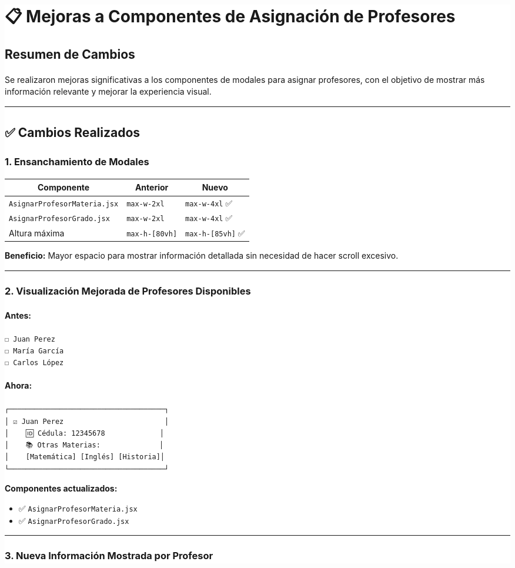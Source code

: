 # 📋 Mejoras a Componentes de Asignación de Profesores

## Resumen de Cambios

Se realizaron mejoras significativas a los componentes de modales para asignar profesores, con el objetivo de mostrar más información relevante y mejorar la experiencia visual.

---

## ✅ Cambios Realizados

### 1. **Ensanchamiento de Modales**

| Componente | Anterior | Nuevo |
|-----------|----------|-------|
| `AsignarProfesorMateria.jsx` | `max-w-2xl` | `max-w-4xl` ✅ |
| `AsignarProfesorGrado.jsx` | `max-w-2xl` | `max-w-4xl` ✅ |
| Altura máxima | `max-h-[80vh]` | `max-h-[85vh]` ✅ |

**Beneficio:** Mayor espacio para mostrar información detallada sin necesidad de hacer scroll excesivo.

---

### 2. **Visualización Mejorada de Profesores Disponibles**

#### Antes:
```
☐ Juan Perez
☐ María García
☐ Carlos López
```

#### Ahora:
```
┌─────────────────────────────────────┐
│ ☑ Juan Perez                        │
│    🆔 Cédula: 12345678             │
│    📚 Otras Materias:              │
│    [Matemática] [Inglés] [Historia]│
└─────────────────────────────────────┘
```

**Componentes actualizados:**
- ✅ `AsignarProfesorMateria.jsx`
- ✅ `AsignarProfesorGrado.jsx`

---

### 3. **Nueva Información Mostrada por Profesor**
